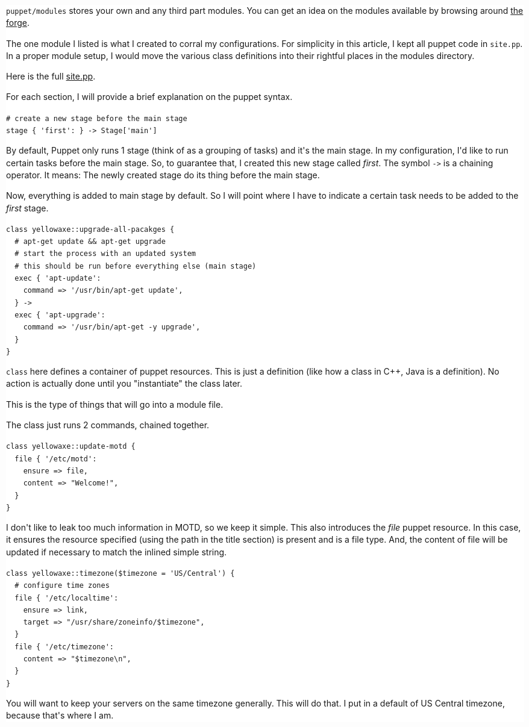 `puppet/modules` stores your own and any third part modules. You can get an idea on the modules available by browsing around [the forge](http://forge.puppetlabs.com).

The one module I listed is what I created to corral my configurations. For simplicity in this article, I kept all puppet code in `site.pp`. In a proper module setup, I would move the various class definitions into their rightful places in the modules directory.

Here is the full [site.pp][].

For each section, I will provide a brief explanation on the puppet syntax.

```
# create a new stage before the main stage
stage { 'first': } -> Stage['main']
```
By default, Puppet only runs 1 stage (think of as a grouping of tasks) and it's the main stage. In my configuration, I'd like to run certain tasks before the main stage. So, to guarantee that, I created this new stage called *first*. The symbol `->` is a chaining operator. It means: The newly created stage do its thing before the main stage.

Now, everything is added to main stage by default. So I will point where I have to indicate a certain task needs to be added to the *first* stage.

```
class yellowaxe::upgrade-all-pacakges {
  # apt-get update && apt-get upgrade
  # start the process with an updated system
  # this should be run before everything else (main stage)
  exec { 'apt-update':
    command => '/usr/bin/apt-get update',
  } ->
  exec { 'apt-upgrade':
    command => '/usr/bin/apt-get -y upgrade',
  }
}
```
`class` here defines a container of puppet resources. This is just a definition (like how a class in C++, Java is a definition). No action is actually done until you "instantiate" the class later.

This is the type of things that will go into a module file.

The class just runs 2 commands, chained together.

```
class yellowaxe::update-motd {
  file { '/etc/motd':
    ensure => file,
    content => "Welcome!",
  }
}
```
I don't like to leak too much information in MOTD, so we keep it simple. This also introduces the *file* puppet resource. In this case, it ensures the resource specified (using the path in the title section) is present and is a file type. And, the content of file will be updated if necessary to match the inlined simple string.

```
class yellowaxe::timezone($timezone = 'US/Central') {
  # configure time zones
  file { '/etc/localtime':
    ensure => link,
    target => "/usr/share/zoneinfo/$timezone",
  }
  file { '/etc/timezone':
    content => "$timezone\n",
  }
}
```
You will want to keep your servers on the same timezone generally. This will do that. I put in a default of US Central timezone, because that's where I am.

[1]: http://plusbryan.com/my-first-5-minutes-on-a-server-or-essential-security-for-linux-servers
[2]: http://blog.kloudless.com/2013/07/01/automating-development-environments-with-vagrant-and-puppet
[Vagrantfile]: {{site.url}}/media/puppet/Vagrantfile.txt
[puppet-bootstrap.sh]: {{site.url}}/media/puppet/puppet-bootstrap.sh.txt
[site.pp]: {{site.url}}/media/puppet/site.pp.txt